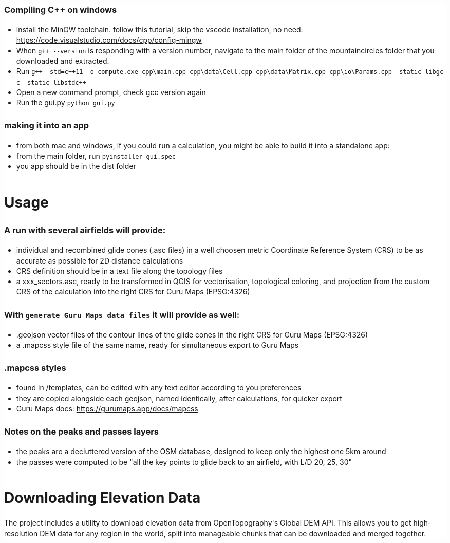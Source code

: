 ### Compiling C++ on windows
- install the MinGW toolchain. follow this tutorial, skip the vscode installation, no need: https://code.visualstudio.com/docs/cpp/config-mingw
- When ```g++ --version``` is responding with a version number, navigate to the main folder of the mountaincircles folder that you downloaded and extracted.
- Run ```g++ -std=c++11 -o compute.exe cpp\main.cpp cpp\data\Cell.cpp cpp\data\Matrix.cpp cpp\io\Params.cpp -static-libgcc -static-libstdc++```
- Open a new command prompt, check gcc version again
- Run the gui.py ```python gui.py```

### making it into an app
- from both mac and windows, if you could run a calculation, you might be able to build it into a standalone app:
- from the main folder, run ```pyinstaller gui.spec```
- you app should be in the dist folder

# Usage

### A run with several airfields will provide:
- individual and recombined glide cones (.asc files) in a well choosen metric Coordinate Reference System (CRS) to be as accurate as possible for 2D distance calculations
- CRS definition should be in a text file along the topology files
- a xxx_sectors.asc, ready to be transformed in QGIS for vectorisation, topological coloring, and projection from the custom CRS of the calculation into the right CRS for Guru Maps (EPSG:4326)

### With ```generate Guru Maps data files``` it will provide as well:
- .geojson vector files of the contour lines of the glide cones in the right CRS for Guru Maps (EPSG:4326)
- a .mapcss style file of the same name, ready for simultaneous export to Guru Maps

### .mapcss styles
- found in /templates, can be edited with any text editor according to you preferences
- they are copied alongside each geojson, named identically, after calculations, for quicker export
- Guru Maps docs: https://gurumaps.app/docs/mapcss

### Notes on the peaks and passes layers
- the peaks are a decluttered version of the OSM database, designed to keep only the highest one 5km around
- the passes were computed to be "all the key points to glide back to an airfield, with L/D 20, 25, 30"

# Downloading Elevation Data

The project includes a utility to download elevation data from OpenTopography's Global DEM API. This allows you to get high-resolution DEM data for any region in the world, split into manageable chunks that can be downloaded and merged together.
